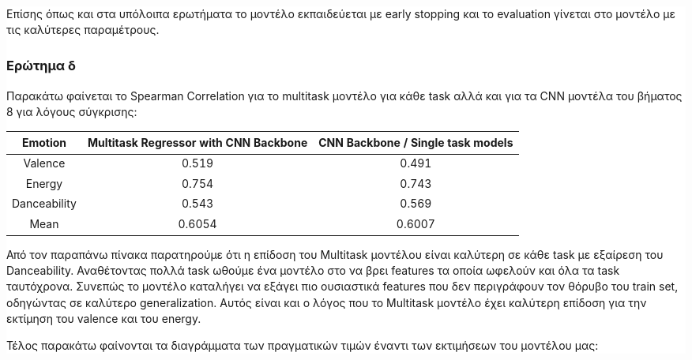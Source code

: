 Επίσης όπως και στα υπόλοιπα ερωτήματα το μοντέλο εκπαιδεύεται με early
stopping και το evaluation γίνεται στο μοντέλο με τις καλύτερες παραμέτρους.

### Ερώτημα δ

Παρακάτω φαίνεται το Spearman Correlation για το multitask μοντέλο για κάθε
task αλλά και για τα CNN μοντέλα του βήματος 8 για λόγους σύγκρισης:

| Emotion    | Multitask Regressor with CNN Backbone |  CNN Backbone / Single task models    | 
| :---:      |  :---:                                |      :---:                            |
| Valence    |       0.519                           |     0.491                             | 
| Energy     |       0.754                           |     0.743                             |    
|Danceability|       0.543                           |     0.569                             |   
| Mean       |      0.6054                           |     0.6007                            |   


Από τον παραπάνω πίνακα παρατηρούμε ότι η επίδοση του Multitask μοντέλου είναι καλύτερη σε κάθε
task με εξαίρεση του Danceability. Αναθέτοντας πολλά task ωθούμε ένα μοντέλο στο να βρει features
τα οποία ωφελούν και όλα τα task ταυτόχρονα. Συνεπώς το μοντέλο καταλήγει να εξάγει πιο
ουσιαστικά features που δεν περιγράφουν τον θόρυβο του train set, οδηγώντας σε καλύτερο generalization.
Αυτός είναι και ο λόγος που το Multitask μοντέλο έχει καλύτερη επίδοση για την εκτίμηση του valence και 
του energy.

Τέλος παρακάτω φαίνονται τα διαγράμματα των πραγματικών τιμών έναντι των εκτιμήσεων του μοντέλου μας:
